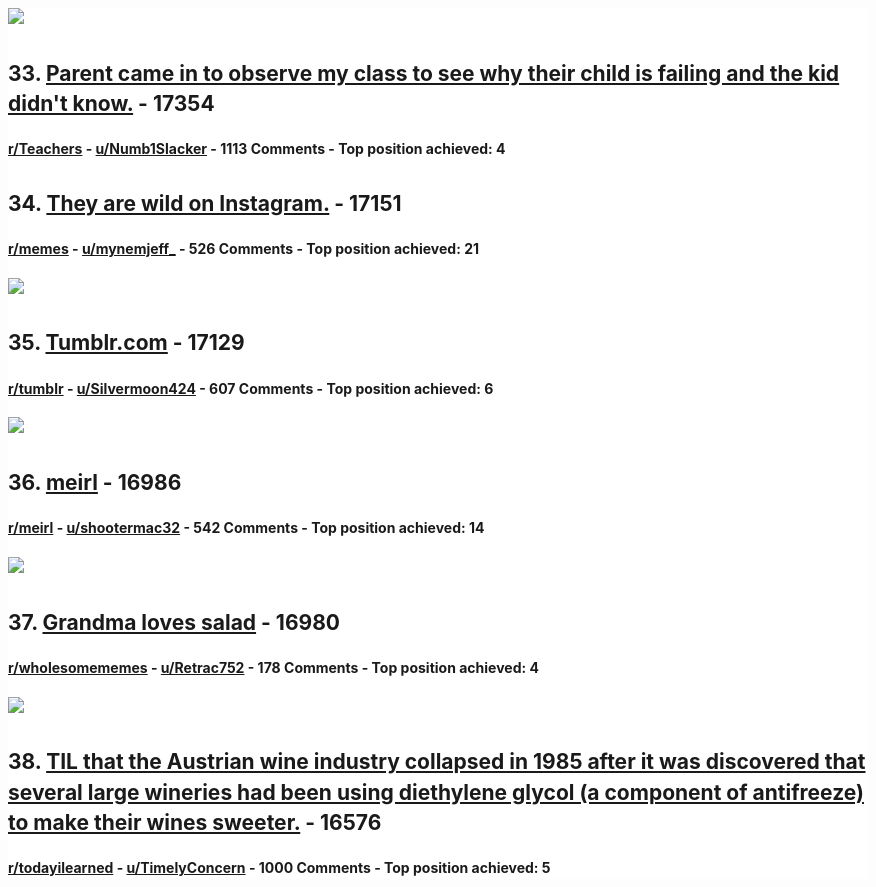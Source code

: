 <a href="https://www.cnn.com/2023/10/03/asia/philippines-south-china-sea-scarborough-shoal-fishermen-dead-intl-hnk/index.html"><img src="https://b.thumbs.redditmedia.com/PnLd_xIXMdInUdr9MKN6ZC4Qy8TkfHgudQigdtqAc_c.jpg"></img></a>

## 33. [Parent came in to observe my class to see why their child is failing and the kid didn't know.](http://reddit.com/r/Teachers/comments/16zijky/parent_came_in_to_observe_my_class_to_see_why/) - 17354
#### [r/Teachers](http://reddit.com/r/Teachers) - [u/Numb1Slacker](http://reddit.com/u/Numb1Slacker) - 1113 Comments - Top position achieved: 4

## 34. [They are wild on Instagram.](http://reddit.com/r/memes/comments/16zq4tp/they_are_wild_on_instagram/) - 17151
#### [r/memes](http://reddit.com/r/memes) - [u/mynemjeff_](http://reddit.com/u/mynemjeff_) - 526 Comments - Top position achieved: 21

<a href="https://i.redd.it/mynmbm7ne7sb1.jpg"><img src="https://b.thumbs.redditmedia.com/fmo1TQJQ53nbwvdpn8f3W2UZmAbeIPBeX7uX_LcBV5Y.jpg"></img></a>

## 35. [Tumblr.com](http://reddit.com/r/tumblr/comments/16znyer/tumblrcom/) - 17129
#### [r/tumblr](http://reddit.com/r/tumblr) - [u/Silvermoon424](http://reddit.com/u/Silvermoon424) - 607 Comments - Top position achieved: 6

<a href="https://i.redd.it/f8pyopc4z6sb1.jpg"><img src="https://b.thumbs.redditmedia.com/du_fimFWGcg7kKaB924lVY0v72ZX_dr27YbeChH7TsE.jpg"></img></a>

## 36. [meirl](http://reddit.com/r/meirl/comments/16zm8yh/meirl/) - 16986
#### [r/meirl](http://reddit.com/r/meirl) - [u/shootermac32](http://reddit.com/u/shootermac32) - 542 Comments - Top position achieved: 14

<a href="https://i.redd.it/ywoxm4esl6sb1.jpg"><img src="https://b.thumbs.redditmedia.com/h9onVgMgMlzVIwFC4USQdRH2r2u9xnUOPG3YsaYQrkU.jpg"></img></a>

## 37. [Grandma loves salad](http://reddit.com/r/wholesomememes/comments/170021f/grandma_loves_salad/) - 16980
#### [r/wholesomememes](http://reddit.com/r/wholesomememes) - [u/Retrac752](http://reddit.com/u/Retrac752) - 178 Comments - Top position achieved: 4

<a href="https://i.redd.it/zew9ye89d9sb1.jpg"><img src="https://b.thumbs.redditmedia.com/NuhZ4RzkwOZpirvzxwU6IyerzXVCnvfFJBIDlKLBbsc.jpg"></img></a>

## 38. [TIL that the Austrian wine industry collapsed in 1985 after it was discovered that several large wineries had been using diethylene glycol (a component of antifreeze) to make their wines sweeter.](http://reddit.com/r/todayilearned/comments/16zmf3h/til_that_the_austrian_wine_industry_collapsed_in/) - 16576
#### [r/todayilearned](http://reddit.com/r/todayilearned) - [u/TimelyConcern](http://reddit.com/u/TimelyConcern) - 1000 Comments - Top position achieved: 5
